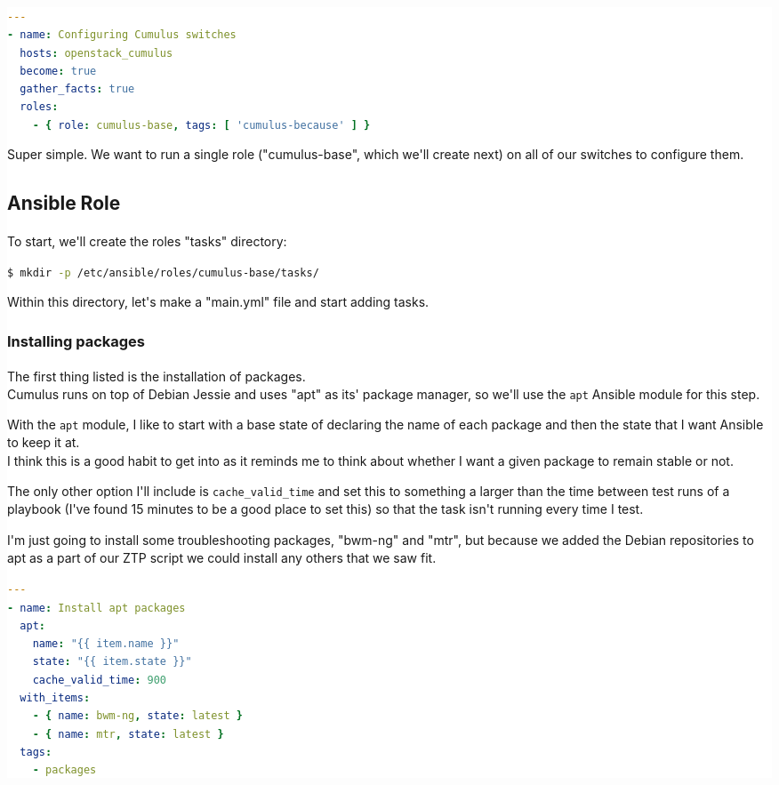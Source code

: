 ```yaml
---
- name: Configuring Cumulus switches
  hosts: openstack_cumulus
  become: true
  gather_facts: true
  roles:
    - { role: cumulus-base, tags: [ 'cumulus-because' ] }
```

Super simple. We want to run a single role ("cumulus-base", which we'll create next) on all of our switches to configure them.

## Ansible Role

To start, we'll create the roles "tasks" directory:

```bash
$ mkdir -p /etc/ansible/roles/cumulus-base/tasks/
```

Within this directory, let's make a "main.yml" file and start adding tasks.

### Installing packages

The first thing listed is the installation of packages.  
Cumulus runs on top of Debian Jessie and uses "apt" as its' package manager, so we'll use the `apt` Ansible module for this step.

With the `apt` module, I like to start with a base state of declaring the name of each package and then the state that I want Ansible to keep it at.  
I think this is a good habit to get into as it reminds me to think about whether I want a given package to remain stable or not.

The only other option I'll include is `cache_valid_time` and set this to something a larger than the time between test runs of a playbook (I've found 15 minutes to be a good place to set this) so that the task isn't running every time I test.  

I'm just going to install some troubleshooting packages, "bwm-ng" and "mtr", but because we added the Debian repositories to apt as a part of our ZTP script we could install any others that we saw fit.


```yaml
---
- name: Install apt packages
  apt:
    name: "{{ item.name }}"
    state: "{{ item.state }}"
    cache_valid_time: 900
  with_items:
    - { name: bwm-ng, state: latest }
    - { name: mtr, state: latest }
  tags:
    - packages
```
